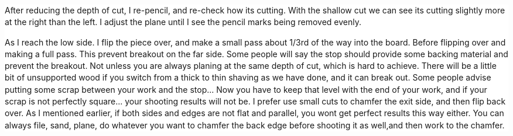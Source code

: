 After reducing the depth of cut, I re-pencil, and re-check how its cutting. With the shallow cut we can see its cutting slightly more at the right than the left. I adjust the plane until I see the pencil marks being removed evenly. 

As I reach the low side. I flip the piece over, and make a small pass about 1/3rd of the way into the board. Before flipping over and making a full pass. This prevent breakout on the far side. Some people will say the stop should provide some backing material and prevent the breakout. Not unless you are always planing at the same depth of cut, which is hard to achieve. There will be a little bit of unsupported wood if you switch from a thick to thin shaving as we have done, and it can break out. Some people advise putting some scrap between your work and the stop... Now you have to keep that level with the end of your work, and if your scrap is not perfectly square... your shooting results will not be. I prefer use small cuts to chamfer the exit side, and then flip back over. As I mentioned earlier, if both sides and edges are not flat and parallel, you wont get perfect results this way either. You can always file, sand, plane, do whatever you want to chamfer the back edge before shooting it as well,and then work to the chamfer. 
